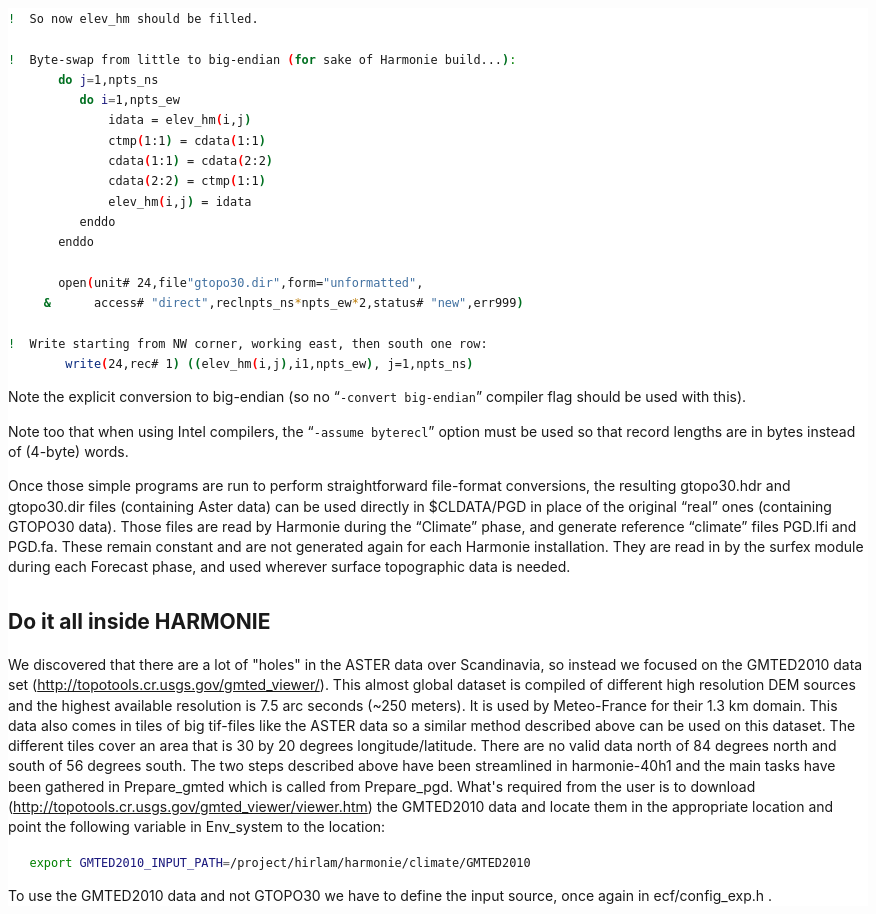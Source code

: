 ```bash
!  So now elev_hm should be filled.

!  Byte-swap from little to big-endian (for sake of Harmonie build...):
       do j=1,npts_ns
          do i=1,npts_ew
              idata = elev_hm(i,j)
              ctmp(1:1) = cdata(1:1)
              cdata(1:1) = cdata(2:2)
              cdata(2:2) = ctmp(1:1)
              elev_hm(i,j) = idata
          enddo
       enddo

       open(unit# 24,file"gtopo30.dir",form="unformatted",
     &      access# "direct",reclnpts_ns*npts_ew*2,status# "new",err999)

!  Write starting from NW corner, working east, then south one row:
        write(24,rec# 1) ((elev_hm(i,j),i1,npts_ew), j=1,npts_ns)
```

Note the explicit conversion to big-endian (so no “`-convert big-endian`” compiler flag should be used with this).   

Note too that when using Intel compilers, the “`-assume byterecl`” option must be used so that record lengths are in bytes instead of (4-byte) words.

Once those simple programs are run to perform straightforward file-format conversions, the resulting gtopo30.hdr and gtopo30.dir files (containing Aster data) can be used directly in $CLDATA/PGD in place of the original “real” ones (containing GTOPO30 data). 
Those files are read by Harmonie during the “Climate” phase, and generate reference “climate” files PGD.lfi and PGD.fa.  These remain constant and are not generated again for each Harmonie installation.  They are read in by the surfex module during each Forecast phase, and used wherever surface topographic data is needed.

## Do it all inside HARMONIE

We discovered that there are a lot of "holes" in the ASTER data over Scandinavia, so instead we focused on the GMTED2010 data set (http://topotools.cr.usgs.gov/gmted_viewer/). This almost global dataset is compiled of different high resolution DEM sources and the highest available resolution is 7.5 arc seconds (~250 meters). It is used by Meteo-France for their 1.3 km domain. This data also comes in tiles of big tif-files like the ASTER data so a similar method described above can be used on this dataset. The different tiles cover an area that is 30 by 20 degrees longitude/latitude. There are no valid data north of 84 degrees north and south of 56 degrees south. The two steps described above have been streamlined in harmonie-40h1 and the main tasks have been gathered in Prepare_gmted which is called from Prepare_pgd. What's required from the user is to download (http://topotools.cr.usgs.gov/gmted_viewer/viewer.htm) the GMTED2010 data and locate them in the appropriate location and point the following variable in Env_system to the location:
```bash
   export GMTED2010_INPUT_PATH=/project/hirlam/harmonie/climate/GMTED2010
```

To use the GMTED2010 data and not GTOPO30 we have to define the input source, once again in ecf/config_exp.h .
